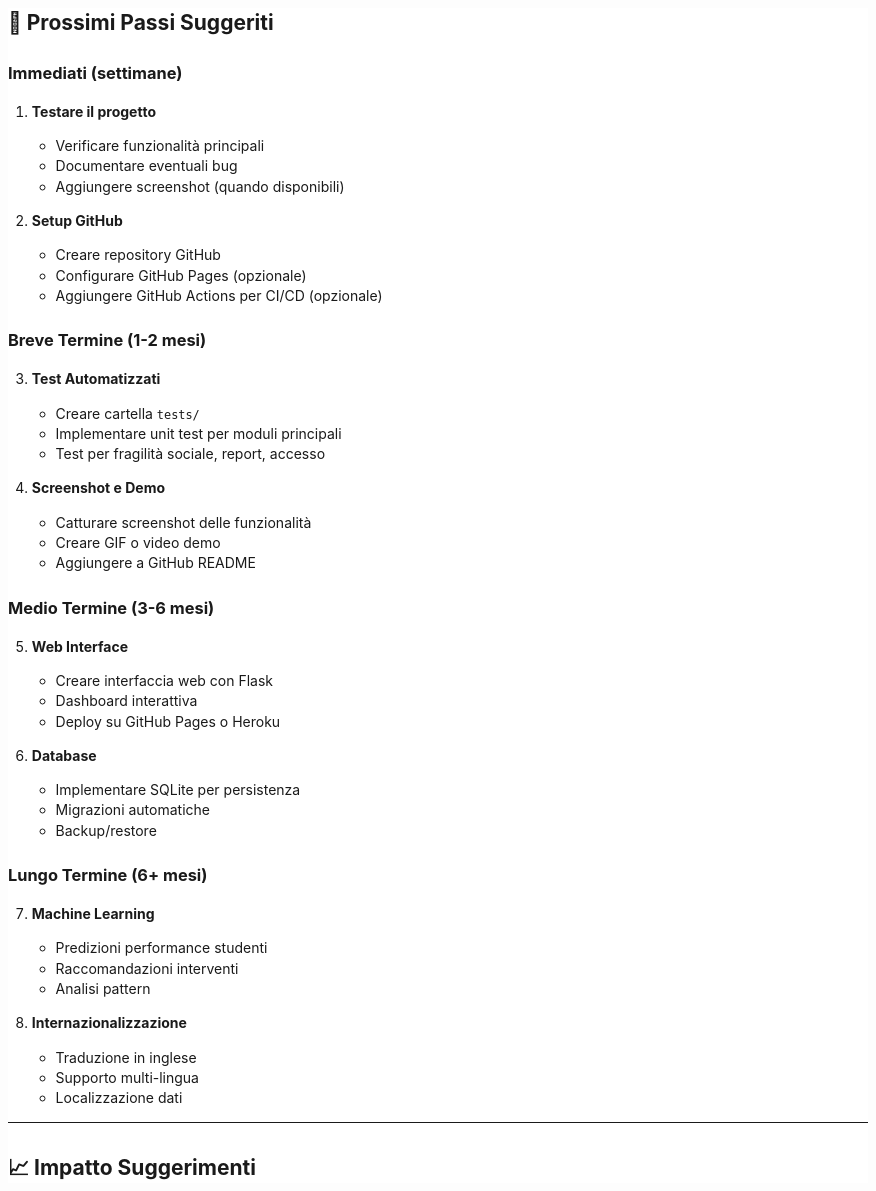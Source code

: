 
## 🎯 Prossimi Passi Suggeriti

### Immediati (settimane)

1. **Testare il progetto**
   - Verificare funzionalità principali
   - Documentare eventuali bug
   - Aggiungere screenshot (quando disponibili)

2. **Setup GitHub**
   - Creare repository GitHub
   - Configurare GitHub Pages (opzionale)
   - Aggiungere GitHub Actions per CI/CD (opzionale)

### Breve Termine (1-2 mesi)

3. **Test Automatizzati**
   - Creare cartella `tests/`
   - Implementare unit test per moduli principali
   - Test per fragilità sociale, report, accesso

4. **Screenshot e Demo**
   - Catturare screenshot delle funzionalità
   - Creare GIF o video demo
   - Aggiungere a GitHub README

### Medio Termine (3-6 mesi)

5. **Web Interface**
   - Creare interfaccia web con Flask
   - Dashboard interattiva
   - Deploy su GitHub Pages o Heroku

6. **Database**
   - Implementare SQLite per persistenza
   - Migrazioni automatiche
   - Backup/restore

### Lungo Termine (6+ mesi)

7. **Machine Learning**
   - Predizioni performance studenti
   - Raccomandazioni interventi
   - Analisi pattern

8. **Internazionalizzazione**
   - Traduzione in inglese
   - Supporto multi-lingua
   - Localizzazione dati

---

## 📈 Impatto Suggerimenti
